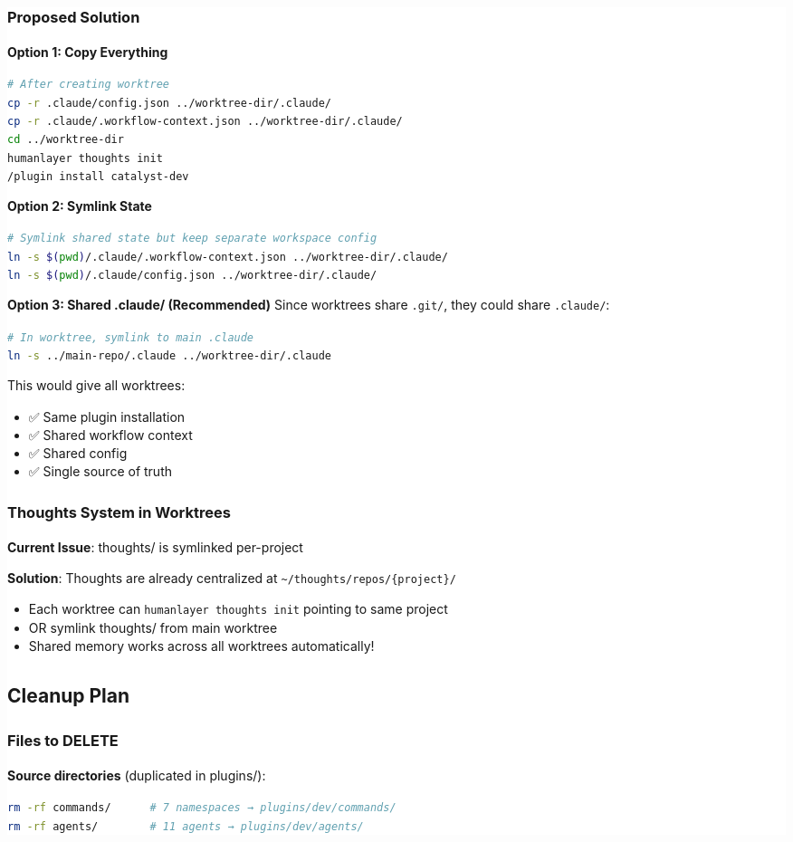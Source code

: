 ### Proposed Solution

**Option 1: Copy Everything**

```bash
# After creating worktree
cp -r .claude/config.json ../worktree-dir/.claude/
cp -r .claude/.workflow-context.json ../worktree-dir/.claude/
cd ../worktree-dir
humanlayer thoughts init
/plugin install catalyst-dev
```

**Option 2: Symlink State**

```bash
# Symlink shared state but keep separate workspace config
ln -s $(pwd)/.claude/.workflow-context.json ../worktree-dir/.claude/
ln -s $(pwd)/.claude/config.json ../worktree-dir/.claude/
```

**Option 3: Shared .claude/ (Recommended)** Since worktrees share `.git/`, they could share
`.claude/`:

```bash
# In worktree, symlink to main .claude
ln -s ../main-repo/.claude ../worktree-dir/.claude
```

This would give all worktrees:

- ✅ Same plugin installation
- ✅ Shared workflow context
- ✅ Shared config
- ✅ Single source of truth

### Thoughts System in Worktrees

**Current Issue**: thoughts/ is symlinked per-project

**Solution**: Thoughts are already centralized at `~/thoughts/repos/{project}/`

- Each worktree can `humanlayer thoughts init` pointing to same project
- OR symlink thoughts/ from main worktree
- Shared memory works across all worktrees automatically!

## Cleanup Plan

### Files to DELETE

**Source directories** (duplicated in plugins/):

```bash
rm -rf commands/      # 7 namespaces → plugins/dev/commands/
rm -rf agents/        # 11 agents → plugins/dev/agents/
```

